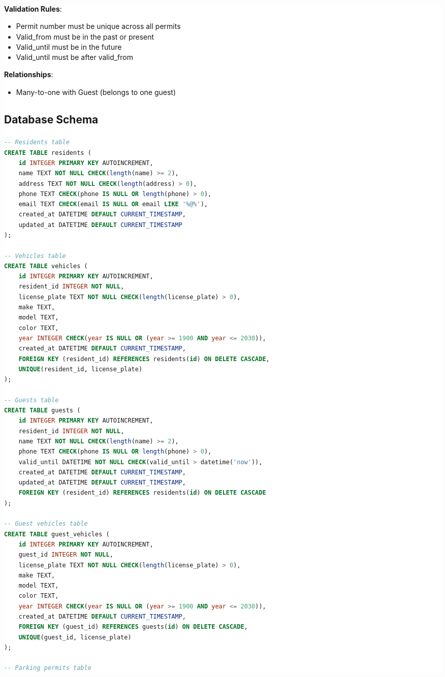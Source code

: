 **Validation Rules**:
- Permit number must be unique across all permits
- Valid_from must be in the past or present
- Valid_until must be in the future
- Valid_until must be after valid_from

**Relationships**:
- Many-to-one with Guest (belongs to one guest)

## Database Schema

```sql
-- Residents table
CREATE TABLE residents (
    id INTEGER PRIMARY KEY AUTOINCREMENT,
    name TEXT NOT NULL CHECK(length(name) >= 2),
    address TEXT NOT NULL CHECK(length(address) > 0),
    phone TEXT CHECK(phone IS NULL OR length(phone) > 0),
    email TEXT CHECK(email IS NULL OR email LIKE '%@%'),
    created_at DATETIME DEFAULT CURRENT_TIMESTAMP,
    updated_at DATETIME DEFAULT CURRENT_TIMESTAMP
);

-- Vehicles table
CREATE TABLE vehicles (
    id INTEGER PRIMARY KEY AUTOINCREMENT,
    resident_id INTEGER NOT NULL,
    license_plate TEXT NOT NULL CHECK(length(license_plate) > 0),
    make TEXT,
    model TEXT,
    color TEXT,
    year INTEGER CHECK(year IS NULL OR (year >= 1900 AND year <= 2030)),
    created_at DATETIME DEFAULT CURRENT_TIMESTAMP,
    FOREIGN KEY (resident_id) REFERENCES residents(id) ON DELETE CASCADE,
    UNIQUE(resident_id, license_plate)
);

-- Guests table
CREATE TABLE guests (
    id INTEGER PRIMARY KEY AUTOINCREMENT,
    resident_id INTEGER NOT NULL,
    name TEXT NOT NULL CHECK(length(name) >= 2),
    phone TEXT CHECK(phone IS NULL OR length(phone) > 0),
    valid_until DATETIME NOT NULL CHECK(valid_until > datetime('now')),
    created_at DATETIME DEFAULT CURRENT_TIMESTAMP,
    updated_at DATETIME DEFAULT CURRENT_TIMESTAMP,
    FOREIGN KEY (resident_id) REFERENCES residents(id) ON DELETE CASCADE
);

-- Guest vehicles table
CREATE TABLE guest_vehicles (
    id INTEGER PRIMARY KEY AUTOINCREMENT,
    guest_id INTEGER NOT NULL,
    license_plate TEXT NOT NULL CHECK(length(license_plate) > 0),
    make TEXT,
    model TEXT,
    color TEXT,
    year INTEGER CHECK(year IS NULL OR (year >= 1900 AND year <= 2030)),
    created_at DATETIME DEFAULT CURRENT_TIMESTAMP,
    FOREIGN KEY (guest_id) REFERENCES guests(id) ON DELETE CASCADE,
    UNIQUE(guest_id, license_plate)
);

-- Parking permits table
```